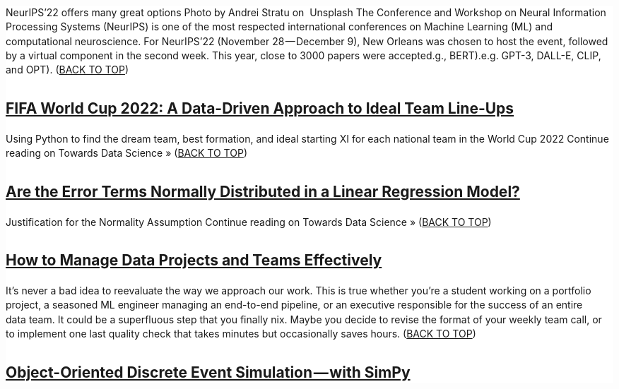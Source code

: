 NeurIPS’22 offers many great options Photo by Andrei Stratu on  Unsplash The Conference and Workshop on Neural Information Processing Systems (NeurIPS) is one of the most respected international conferences on Machine Learning (ML) and computational neuroscience. For NeurIPS’22 (November 28 — December 9), New Orleans was chosen to host the event, followed by a virtual component in the second week. This year, close to 3000 papers were accepted.g., BERT).e.g. GPT-3, DALL-E, CLIP, and OPT).
 ([BACK TO TOP](#toc_9cec525934e05597f8aee26858df83fc))


<a name="fada2b20776cadaaa4dc37c27691eecb" />

## [FIFA World Cup 2022: A Data-Driven Approach to Ideal Team Line-Ups](https://towardsdatascience.com/fifa-world-cup-2022-a-data-driven-approach-to-ideal-team-line-ups-f4c555dcd7a3?source=rss----7f60cf5620c9---4)


Using Python to find the dream team, best formation, and ideal starting XI for each national team in the World Cup 2022 Continue reading on Towards Data Science »
 ([BACK TO TOP](#toc_fada2b20776cadaaa4dc37c27691eecb))


<a name="ba7868a4d3f2563dc82a7d951a1d33c6" />

## [Are the Error Terms Normally Distributed in a Linear Regression Model?](https://towardsdatascience.com/are-the-error-terms-normally-distributed-in-a-linear-regression-model-15e6882298a4?source=rss----7f60cf5620c9---4)


Justification for the Normality Assumption Continue reading on Towards Data Science »
 ([BACK TO TOP](#toc_ba7868a4d3f2563dc82a7d951a1d33c6))


<a name="ea18befe85838f9a4597702908618a1e" />

## [How to Manage Data Projects and Teams Effectively](https://towardsdatascience.com/how-to-manage-data-projects-and-teams-effectively-baf02025a367?source=rss----7f60cf5620c9---4)


It’s never a bad idea to reevaluate the way we approach our work. This is true whether you’re a student working on a portfolio project, a seasoned ML engineer managing an end-to-end pipeline, or an executive responsible for the success of an entire data team. It could be a superfluous step that you finally nix. Maybe you decide to revise the format of your weekly team call, or to implement one last quality check that takes minutes but occasionally saves hours.
 ([BACK TO TOP](#toc_ea18befe85838f9a4597702908618a1e))


<a name="ac3eb70ac08f7b74ab139e915b5d4905" />

## [Object-Oriented Discrete Event Simulation — with SimPy](https://towardsdatascience.com/object-oriented-discrete-event-simulation-with-simpy-53ad82f5f6e2?source=rss----7f60cf5620c9---4)
